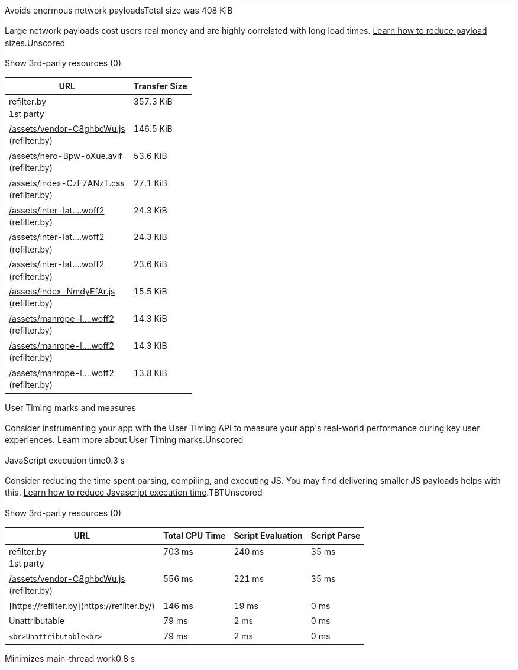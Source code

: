 Avoids enormous network payloadsTotal size was 408 KiB

Large network payloads cost users real money and are highly correlated with long load times. [Learn how to reduce payload sizes](https://developer.chrome.com/docs/lighthouse/performance/total-byte-weight/?utm_source=lighthouse&utm_medium=lr).Unscored

Show 3rd-party resources (0)

| URL | Transfer Size |
| --- | --- |
| refilter.by<br>1st party | 357.3 KiB |
| [/assets/vendor-C8ghbcWu.js](https://refilter.by/assets/vendor-C8ghbcWu.js)<br>(refilter.by) | 146.5 KiB |
| [/assets/hero-Bpw-oXue.avif](https://refilter.by/assets/hero-Bpw-oXue.avif)<br>(refilter.by) | 53.6 KiB |
| [/assets/index-CzF7ANzT.css](https://refilter.by/assets/index-CzF7ANzT.css)<br>(refilter.by) | 27.1 KiB |
| [/assets/inter-lat….woff2](https://refilter.by/assets/inter-latin-600-normal-LgqL8muc.woff2)<br>(refilter.by) | 24.3 KiB |
| [/assets/inter-lat….woff2](https://refilter.by/assets/inter-latin-700-normal-Yt3aPRUw.woff2)<br>(refilter.by) | 24.3 KiB |
| [/assets/inter-lat….woff2](https://refilter.by/assets/inter-latin-400-normal-C38fXH4l.woff2)<br>(refilter.by) | 23.6 KiB |
| [/assets/index-NmdyEfAr.js](https://refilter.by/assets/index-NmdyEfAr.js)<br>(refilter.by) | 15.5 KiB |
| [/assets/manrope-l….woff2](https://refilter.by/assets/manrope-latin-700-normal-BZp_XxE4.woff2)<br>(refilter.by) | 14.3 KiB |
| [/assets/manrope-l….woff2](https://refilter.by/assets/manrope-latin-600-normal-4f0koTD-.woff2)<br>(refilter.by) | 14.3 KiB |
| [/assets/manrope-l….woff2](https://refilter.by/assets/manrope-latin-800-normal-BfWYOv1c.woff2)<br>(refilter.by) | 13.8 KiB |

User Timing marks and measures

Consider instrumenting your app with the User Timing API to measure your app's real-world performance during key user experiences. [Learn more about User Timing marks](https://developer.chrome.com/docs/lighthouse/performance/user-timings/?utm_source=lighthouse&utm_medium=lr).Unscored

JavaScript execution time0.3 s

Consider reducing the time spent parsing, compiling, and executing JS. You may find delivering smaller JS payloads helps with this. [Learn how to reduce Javascript execution time](https://developer.chrome.com/docs/lighthouse/performance/bootup-time/?utm_source=lighthouse&utm_medium=lr).TBTUnscored

Show 3rd-party resources (0)

| URL | Total CPU Time | Script Evaluation | Script Parse |
| --- | --- | --- | --- |
| refilter.by<br>1st party | 703 ms | 240 ms | 35 ms |
| [/assets/vendor-C8ghbcWu.js](https://refilter.by/assets/vendor-C8ghbcWu.js)<br>(refilter.by) | 556 ms | 221 ms | 35 ms |
| [https://refilter.by](https://refilter.by/) | 146 ms | 19 ms | 0 ms |
| Unattributable | 79 ms | 2 ms | 0 ms |
| ```<br>Unattributable<br>``` | 79 ms | 2 ms | 0 ms |

Minimizes main-thread work0.8 s
